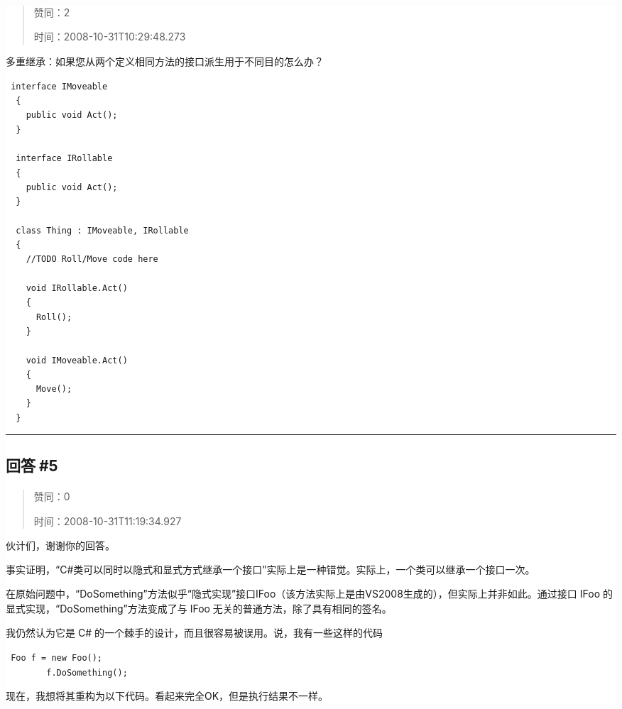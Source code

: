 > 赞同：2
> 
> 时间：2008-10-31T10:29:48.273

多重继承：如果您从两个定义相同方法的接口派生用于不同目的怎么办？

```
 interface IMoveable
  {
    public void Act();
  }

  interface IRollable
  {
    public void Act();
  }

  class Thing : IMoveable, IRollable
  {
    //TODO Roll/Move code here

    void IRollable.Act()
    {
      Roll();
    }

    void IMoveable.Act()
    {
      Move();
    }
  } 
```

* * *

## 回答 #5

> 赞同：0
> 
> 时间：2008-10-31T11:19:34.927

伙计们，谢谢你的回答。

事实证明，“C#类可以同时以隐式和显式方式继承一个接口”实际上是一种错觉。实际上，一个类可以继承一个接口一次。

在原始问题中，“DoSomething”方法似乎“隐式实现”接口IFoo（该方法实际上是由VS2008生成的），但实际上并非如此。通过接口 IFoo 的显式实现，“DoSomething”方法变成了与 IFoo 无关的普通方法，除了具有相同的签名。

我仍然认为它是 C# 的一个棘手的设计，而且很容易被误用。说，我有一些这样的代码

```
 Foo f = new Foo();
        f.DoSomething(); 
```

现在，我想将其重构为以下代码。看起来完全OK，但是执行结果不一样。
